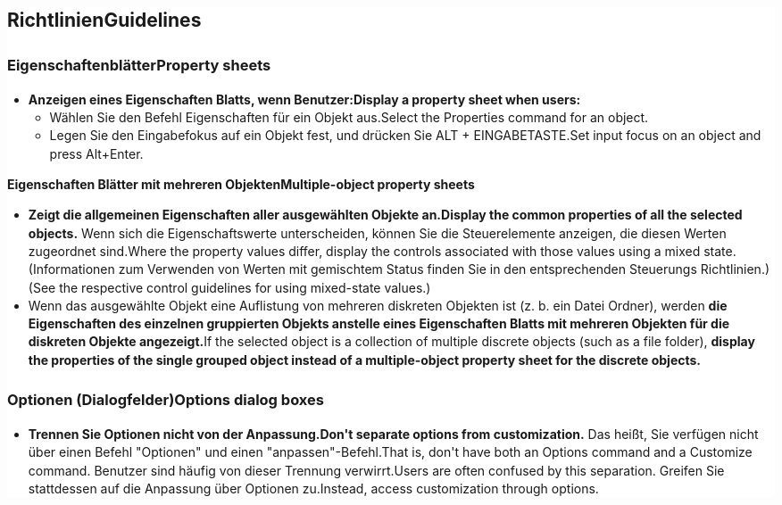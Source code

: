 ## <a name="guidelines"></a><span data-ttu-id="3c956-166">Richtlinien</span><span class="sxs-lookup"><span data-stu-id="3c956-166">Guidelines</span></span>

### <a name="property-sheets"></a><span data-ttu-id="3c956-167">Eigenschaftenblätter</span><span class="sxs-lookup"><span data-stu-id="3c956-167">Property sheets</span></span>

-   <span data-ttu-id="3c956-168">**Anzeigen eines Eigenschaften Blatts, wenn Benutzer:**</span><span class="sxs-lookup"><span data-stu-id="3c956-168">**Display a property sheet when users:**</span></span>
    -   <span data-ttu-id="3c956-169">Wählen Sie den Befehl Eigenschaften für ein Objekt aus.</span><span class="sxs-lookup"><span data-stu-id="3c956-169">Select the Properties command for an object.</span></span>
    -   <span data-ttu-id="3c956-170">Legen Sie den Eingabefokus auf ein Objekt fest, und drücken Sie ALT + EINGABETASTE.</span><span class="sxs-lookup"><span data-stu-id="3c956-170">Set input focus on an object and press Alt+Enter.</span></span>

<span data-ttu-id="3c956-171">**Eigenschaften Blätter mit mehreren Objekten**</span><span class="sxs-lookup"><span data-stu-id="3c956-171">**Multiple-object property sheets**</span></span>

-   <span data-ttu-id="3c956-172">**Zeigt die allgemeinen Eigenschaften aller ausgewählten Objekte an.**</span><span class="sxs-lookup"><span data-stu-id="3c956-172">**Display the common properties of all the selected objects.**</span></span> <span data-ttu-id="3c956-173">Wenn sich die Eigenschaftswerte unterscheiden, können Sie die Steuerelemente anzeigen, die diesen Werten zugeordnet sind.</span><span class="sxs-lookup"><span data-stu-id="3c956-173">Where the property values differ, display the controls associated with those values using a mixed state.</span></span> <span data-ttu-id="3c956-174">(Informationen zum Verwenden von Werten mit gemischtem Status finden Sie in den entsprechenden Steuerungs Richtlinien.)</span><span class="sxs-lookup"><span data-stu-id="3c956-174">(See the respective control guidelines for using mixed-state values.)</span></span>
-   <span data-ttu-id="3c956-175">Wenn das ausgewählte Objekt eine Auflistung von mehreren diskreten Objekten ist (z. b. ein Datei Ordner), werden **die Eigenschaften des einzelnen gruppierten Objekts anstelle eines Eigenschaften Blatts mit mehreren Objekten für die diskreten Objekte angezeigt.**</span><span class="sxs-lookup"><span data-stu-id="3c956-175">If the selected object is a collection of multiple discrete objects (such as a file folder), **display the properties of the single grouped object instead of a multiple-object property sheet for the discrete objects.**</span></span>

### <a name="options-dialog-boxes"></a><span data-ttu-id="3c956-176">Optionen (Dialogfelder)</span><span class="sxs-lookup"><span data-stu-id="3c956-176">Options dialog boxes</span></span>

-   <span data-ttu-id="3c956-177">**Trennen Sie Optionen nicht von der Anpassung.**</span><span class="sxs-lookup"><span data-stu-id="3c956-177">**Don't separate options from customization.**</span></span> <span data-ttu-id="3c956-178">Das heißt, Sie verfügen nicht über einen Befehl "Optionen" und einen "anpassen"-Befehl.</span><span class="sxs-lookup"><span data-stu-id="3c956-178">That is, don't have both an Options command and a Customize command.</span></span> <span data-ttu-id="3c956-179">Benutzer sind häufig von dieser Trennung verwirrt.</span><span class="sxs-lookup"><span data-stu-id="3c956-179">Users are often confused by this separation.</span></span> <span data-ttu-id="3c956-180">Greifen Sie stattdessen auf die Anpassung über Optionen zu.</span><span class="sxs-lookup"><span data-stu-id="3c956-180">Instead, access customization through options.</span></span>
